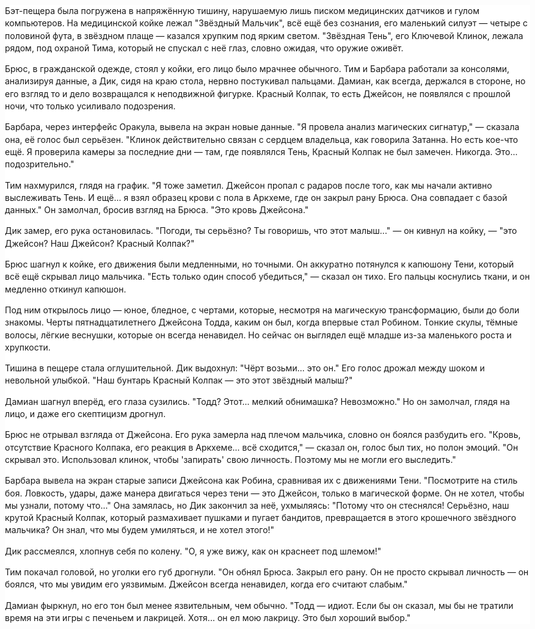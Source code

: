 Бэт-пещера была погружена в напряжённую тишину, нарушаемую лишь писком медицинских датчиков и гулом компьютеров. На медицинской койке лежал "Звёздный Мальчик", всё ещё без сознания, его маленький силуэт — четыре с половиной фута, в звёздном плаще — казался хрупким под ярким светом. "Звёздная Тень", его Ключевой Клинок, лежала рядом, под охраной Тима, который не спускал с неё глаз, словно ожидая, что оружие оживёт.

Брюс, в гражданской одежде, стоял у койки, его лицо было мрачнее обычного. Тим и Барбара работали за консолями, анализируя данные, а Дик, сидя на краю стола, нервно постукивал пальцами. Дамиан, как всегда, держался в стороне, но его взгляд то и дело возвращался к неподвижной фигурке. Красный Колпак, то есть Джейсон, не появлялся с прошлой ночи, что только усиливало подозрения.

Барбара, через интерфейс Оракула, вывела на экран новые данные. "Я провела анализ магических сигнатур," — сказала она, её голос был серьёзен. "Клинок действительно связан с сердцем владельца, как говорила Затанна. Но есть кое-что ещё. Я проверила камеры за последние дни — там, где появлялся Тень, Красный Колпак не был замечен. Никогда. Это... подозрительно."

Тим нахмурился, глядя на график. "Я тоже заметил. Джейсон пропал с радаров после того, как мы начали активно выслеживать Тень. И ещё... я взял образец крови с пола в Аркхеме, где он закрыл рану Брюса. Она совпадает с базой данных." Он замолчал, бросив взгляд на Брюса. "Это кровь Джейсона."

Дик замер, его рука остановилась. "Погоди, ты серьёзно? Ты говоришь, что этот малыш..." — он кивнул на койку, — "это Джейсон? Наш Джейсон? Красный Колпак?"

Брюс шагнул к койке, его движения были медленными, но точными. Он аккуратно потянулся к капюшону Тени, который всё ещё скрывал лицо мальчика. "Есть только один способ убедиться," — сказал он тихо. Его пальцы коснулись ткани, и он медленно откинул капюшон.

Под ним открылось лицо — юное, бледное, с чертами, которые, несмотря на магическую трансформацию, были до боли знакомы. Черты пятнадцатилетнего Джейсона Тодда, каким он был, когда впервые стал Робином. Тонкие скулы, тёмные волосы, лёгкие веснушки, которые он всегда ненавидел. Но сейчас он выглядел ещё младше из-за маленького роста и хрупкости.

Тишина в пещере стала оглушительной. Дик выдохнул: "Чёрт возьми... это он." Его голос дрожал между шоком и невольной улыбкой. "Наш бунтарь Красный Колпак — это этот звёздный малыш?"

Дамиан шагнул вперёд, его глаза сузились. "Тодд? Этот... мелкий обнимашка? Невозможно." Но он замолчал, глядя на лицо, и даже его скептицизм дрогнул.

Брюс не отрывал взгляда от Джейсона. Его рука замерла над плечом мальчика, словно он боялся разбудить его. "Кровь, отсутствие Красного Колпака, его реакция в Аркхеме... всё сходится," — сказал он, голос был тих, но полон эмоций. "Он скрывал это. Использовал клинок, чтобы 'запирать' свою личность. Поэтому мы не могли его выследить."

Барбара вывела на экран старые записи Джейсона как Робина, сравнивая их с движениями Тени. "Посмотрите на стиль боя. Ловкость, удары, даже манера двигаться через тени — это Джейсон, только в магической форме. Он не хотел, чтобы мы узнали, потому что..." Она замялась, но Дик закончил за неё, ухмыляясь: "Потому что он стеснялся! Серьёзно, наш крутой Красный Колпак, который размахивает пушками и пугает бандитов, превращается в этого крошечного звёздного мальчика? Он знал, что мы будем умиляться, и не хотел этого!"

Дик рассмеялся, хлопнув себя по колену. "О, я уже вижу, как он краснеет под шлемом!"

Тим покачал головой, но уголки его губ дрогнули. "Он обнял Брюса. Закрыл его рану. Он не просто скрывал личность — он боялся, что мы увидим его уязвимым. Джейсон всегда ненавидел, когда его считают слабым."

Дамиан фыркнул, но его тон был менее язвительным, чем обычно. "Тодд — идиот. Если бы он сказал, мы бы не тратили время на эти игры с печеньем и лакрицей. Хотя... он ел мою лакрицу. Это был хороший выбор."
